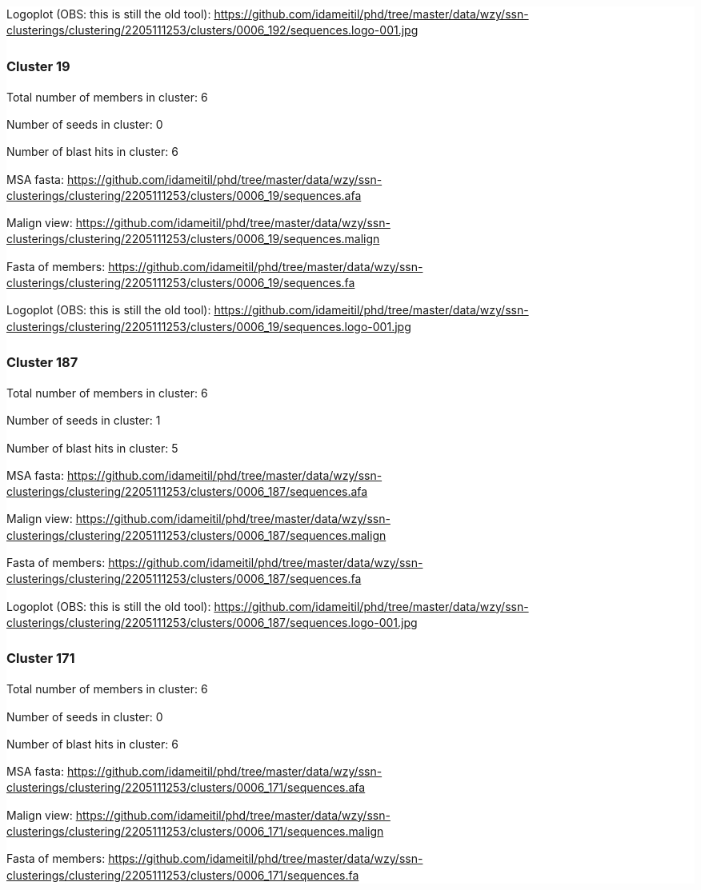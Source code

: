 Logoplot (OBS: this is still the old tool): https://github.com/idameitil/phd/tree/master/data/wzy/ssn-clusterings/clustering/2205111253/clusters/0006_192/sequences.logo-001.jpg


### Cluster 19
Total number of members in cluster: 6

Number of seeds in cluster: 0

Number of blast hits in cluster: 6

MSA fasta: https://github.com/idameitil/phd/tree/master/data/wzy/ssn-clusterings/clustering/2205111253/clusters/0006_19/sequences.afa

Malign view: https://github.com/idameitil/phd/tree/master/data/wzy/ssn-clusterings/clustering/2205111253/clusters/0006_19/sequences.malign

Fasta of members: https://github.com/idameitil/phd/tree/master/data/wzy/ssn-clusterings/clustering/2205111253/clusters/0006_19/sequences.fa

Logoplot (OBS: this is still the old tool): https://github.com/idameitil/phd/tree/master/data/wzy/ssn-clusterings/clustering/2205111253/clusters/0006_19/sequences.logo-001.jpg


### Cluster 187
Total number of members in cluster: 6

Number of seeds in cluster: 1

Number of blast hits in cluster: 5

MSA fasta: https://github.com/idameitil/phd/tree/master/data/wzy/ssn-clusterings/clustering/2205111253/clusters/0006_187/sequences.afa

Malign view: https://github.com/idameitil/phd/tree/master/data/wzy/ssn-clusterings/clustering/2205111253/clusters/0006_187/sequences.malign

Fasta of members: https://github.com/idameitil/phd/tree/master/data/wzy/ssn-clusterings/clustering/2205111253/clusters/0006_187/sequences.fa

Logoplot (OBS: this is still the old tool): https://github.com/idameitil/phd/tree/master/data/wzy/ssn-clusterings/clustering/2205111253/clusters/0006_187/sequences.logo-001.jpg


### Cluster 171
Total number of members in cluster: 6

Number of seeds in cluster: 0

Number of blast hits in cluster: 6

MSA fasta: https://github.com/idameitil/phd/tree/master/data/wzy/ssn-clusterings/clustering/2205111253/clusters/0006_171/sequences.afa

Malign view: https://github.com/idameitil/phd/tree/master/data/wzy/ssn-clusterings/clustering/2205111253/clusters/0006_171/sequences.malign

Fasta of members: https://github.com/idameitil/phd/tree/master/data/wzy/ssn-clusterings/clustering/2205111253/clusters/0006_171/sequences.fa
